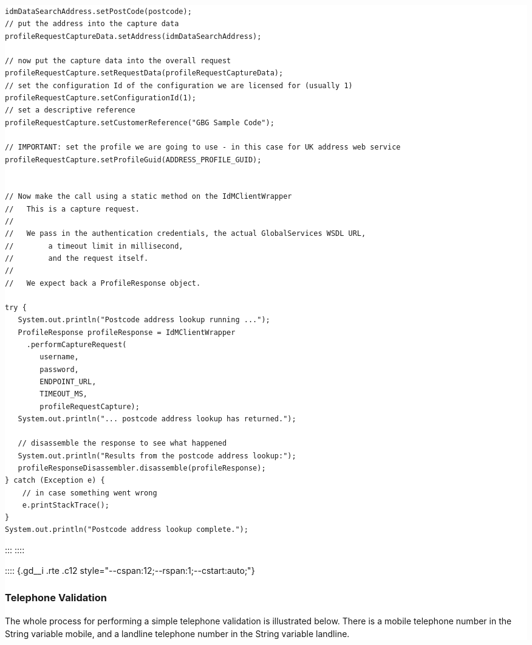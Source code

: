 ``` {.line-numbers .language-javascript .bg-midnight-600}
idmDataSearchAddress.setPostCode(postcode);
// put the address into the capture data
profileRequestCaptureData.setAddress(idmDataSearchAddress);
 
// now put the capture data into the overall request
profileRequestCapture.setRequestData(profileRequestCaptureData);
// set the configuration Id of the configuration we are licensed for (usually 1)
profileRequestCapture.setConfigurationId(1);
// set a descriptive reference
profileRequestCapture.setCustomerReference("GBG Sample Code");
 
// IMPORTANT: set the profile we are going to use - in this case for UK address web service
profileRequestCapture.setProfileGuid(ADDRESS_PROFILE_GUID);
 
 
// Now make the call using a static method on the IdMClientWrapper
//   This is a capture request.
//
//   We pass in the authentication credentials, the actual GlobalServices WSDL URL,
//        a timeout limit in millisecond,
//        and the request itself.
//
//   We expect back a ProfileResponse object.
 
try {
   System.out.println("Postcode address lookup running ...");
   ProfileResponse profileResponse = IdMClientWrapper
     .performCaptureRequest(
        username,
        password,
        ENDPOINT_URL,
        TIMEOUT_MS,
        profileRequestCapture);
   System.out.println("... postcode address lookup has returned.");
 
   // disassemble the response to see what happened
   System.out.println("Results from the postcode address lookup:");
   profileResponseDisassembler.disassemble(profileResponse);
} catch (Exception e) {
    // in case something went wrong
    e.printStackTrace();
}
System.out.println("Postcode address lookup complete.");
```
:::
::::

:::: {.gd__i .rte .c12 style="--cspan:12;--rspan:1;--cstart:auto;"}
### Telephone Validation

The whole process for performing a simple telephone validation is
illustrated below. There is a mobile telephone number in the String
variable mobile, and a landline telephone number in the String variable
landline.
